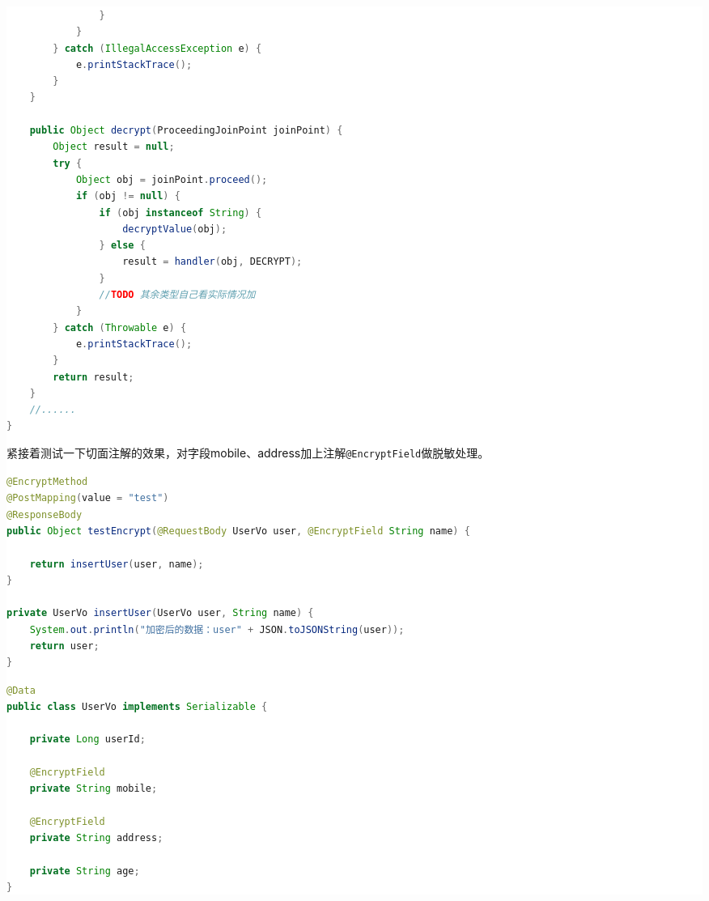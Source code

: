 ```java
                }
            }
        } catch (IllegalAccessException e) {
            e.printStackTrace();
        }
    }

    public Object decrypt(ProceedingJoinPoint joinPoint) {
        Object result = null;
        try {
            Object obj = joinPoint.proceed();
            if (obj != null) {
                if (obj instanceof String) {
                    decryptValue(obj);
                } else {
                    result = handler(obj, DECRYPT);
                }
                //TODO 其余类型自己看实际情况加
            }
        } catch (Throwable e) {
            e.printStackTrace();
        }
        return result;
    }
    //......
}
```
紧接着测试一下切面注解的效果，对字段mobile、address加上注解`@EncryptField`做脱敏处理。
```java
@EncryptMethod
@PostMapping(value = "test")
@ResponseBody
public Object testEncrypt(@RequestBody UserVo user, @EncryptField String name) {

    return insertUser(user, name);
}

private UserVo insertUser(UserVo user, String name) {
    System.out.println("加密后的数据：user" + JSON.toJSONString(user));
    return user;
}
```
```java
@Data
public class UserVo implements Serializable {

    private Long userId;

    @EncryptField
    private String mobile;

    @EncryptField
    private String address;

    private String age;
}

```